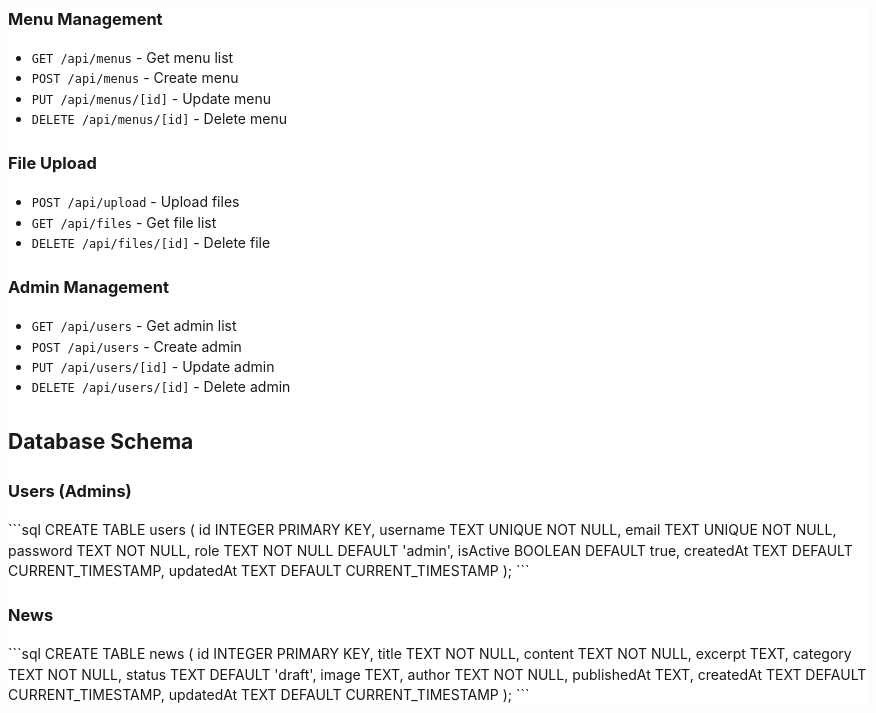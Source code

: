 ### Menu Management
- `GET /api/menus` - Get menu list
- `POST /api/menus` - Create menu
- `PUT /api/menus/[id]` - Update menu
- `DELETE /api/menus/[id]` - Delete menu

### File Upload
- `POST /api/upload` - Upload files
- `GET /api/files` - Get file list
- `DELETE /api/files/[id]` - Delete file

### Admin Management
- `GET /api/users` - Get admin list
- `POST /api/users` - Create admin
- `PUT /api/users/[id]` - Update admin
- `DELETE /api/users/[id]` - Delete admin

## Database Schema

### Users (Admins)
\`\`\`sql
CREATE TABLE users (
  id INTEGER PRIMARY KEY,
  username TEXT UNIQUE NOT NULL,
  email TEXT UNIQUE NOT NULL,
  password TEXT NOT NULL,
  role TEXT NOT NULL DEFAULT 'admin',
  isActive BOOLEAN DEFAULT true,
  createdAt TEXT DEFAULT CURRENT_TIMESTAMP,
  updatedAt TEXT DEFAULT CURRENT_TIMESTAMP
);
\`\`\`

### News
\`\`\`sql
CREATE TABLE news (
  id INTEGER PRIMARY KEY,
  title TEXT NOT NULL,
  content TEXT NOT NULL,
  excerpt TEXT,
  category TEXT NOT NULL,
  status TEXT DEFAULT 'draft',
  image TEXT,
  author TEXT NOT NULL,
  publishedAt TEXT,
  createdAt TEXT DEFAULT CURRENT_TIMESTAMP,
  updatedAt TEXT DEFAULT CURRENT_TIMESTAMP
);
\`\`\`
